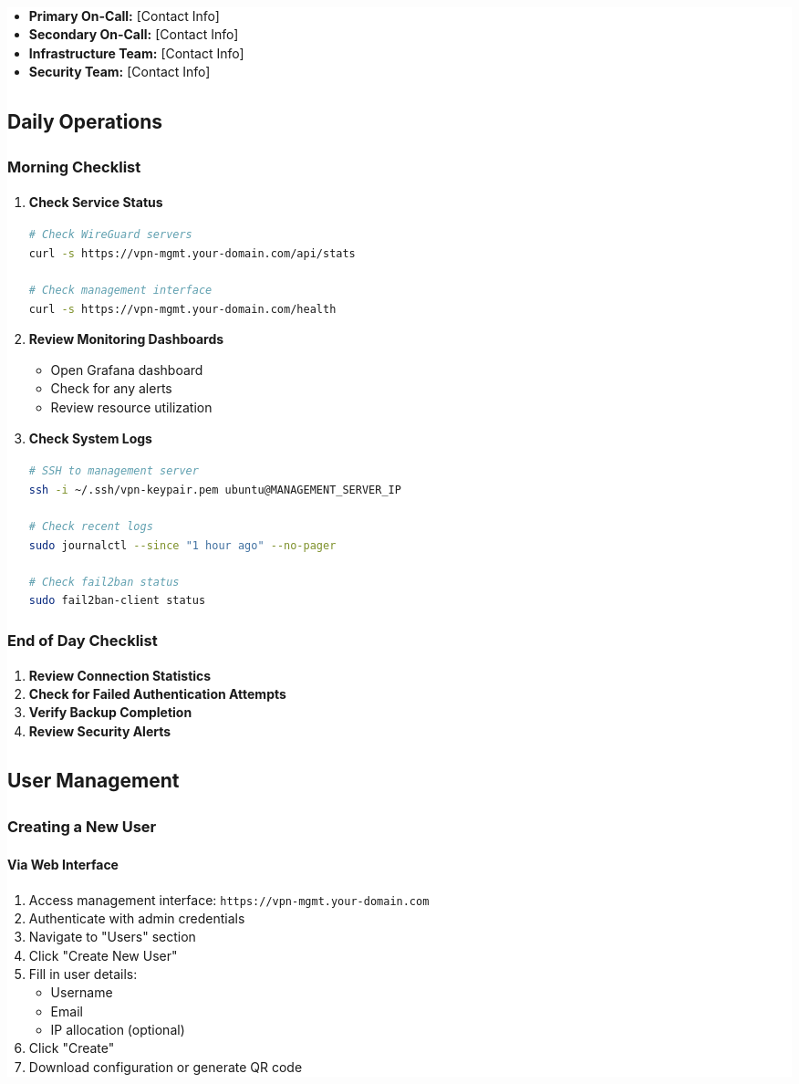 - **Primary On-Call:** [Contact Info]
- **Secondary On-Call:** [Contact Info]
- **Infrastructure Team:** [Contact Info]
- **Security Team:** [Contact Info]

## Daily Operations

### Morning Checklist

1. **Check Service Status**
   ```bash
   # Check WireGuard servers
   curl -s https://vpn-mgmt.your-domain.com/api/stats
   
   # Check management interface
   curl -s https://vpn-mgmt.your-domain.com/health
   ```

2. **Review Monitoring Dashboards**
   - Open Grafana dashboard
   - Check for any alerts
   - Review resource utilization

3. **Check System Logs**
   ```bash
   # SSH to management server
   ssh -i ~/.ssh/vpn-keypair.pem ubuntu@MANAGEMENT_SERVER_IP
   
   # Check recent logs
   sudo journalctl --since "1 hour ago" --no-pager
   
   # Check fail2ban status
   sudo fail2ban-client status
   ```

### End of Day Checklist

1. **Review Connection Statistics**
2. **Check for Failed Authentication Attempts**
3. **Verify Backup Completion**
4. **Review Security Alerts**

## User Management

### Creating a New User

#### Via Web Interface

1. Access management interface: `https://vpn-mgmt.your-domain.com`
2. Authenticate with admin credentials
3. Navigate to "Users" section
4. Click "Create New User"
5. Fill in user details:
   - Username
   - Email
   - IP allocation (optional)
6. Click "Create"
7. Download configuration or generate QR code
